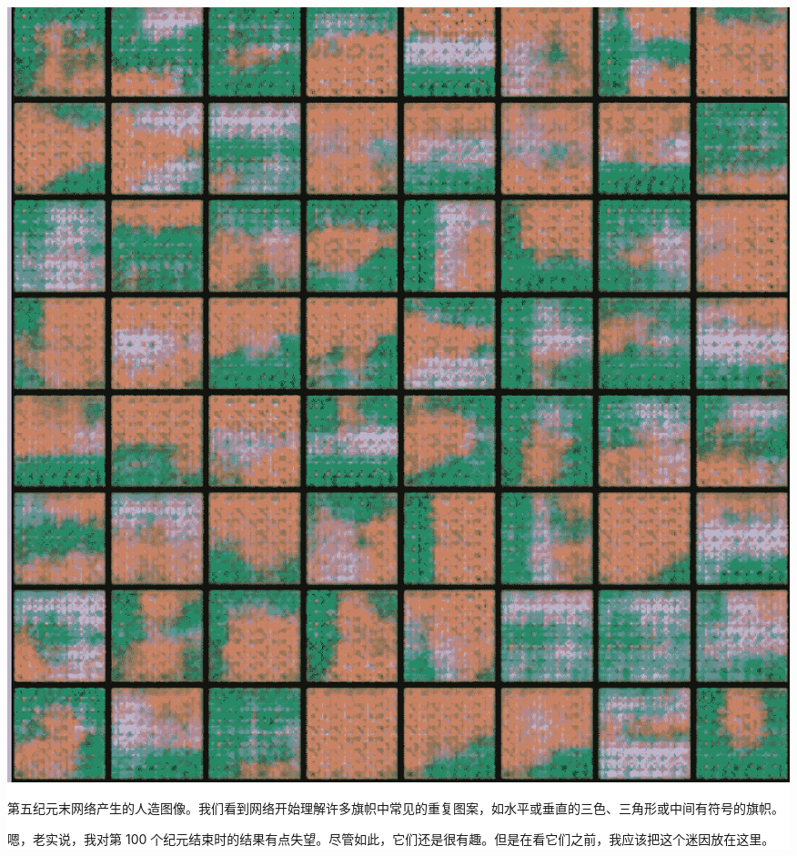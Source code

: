 ![](img/a45197b5b4e9c245d7988986ba4cecca.png)

第五纪元末网络产生的人造图像。我们看到网络开始理解许多旗帜中常见的重复图案，如水平或垂直的三色、三角形或中间有符号的旗帜。

嗯，老实说，我对第 100 个纪元结束时的结果有点失望。尽管如此，它们还是很有趣。但是在看它们之前，我应该把这个迷因放在这里。
